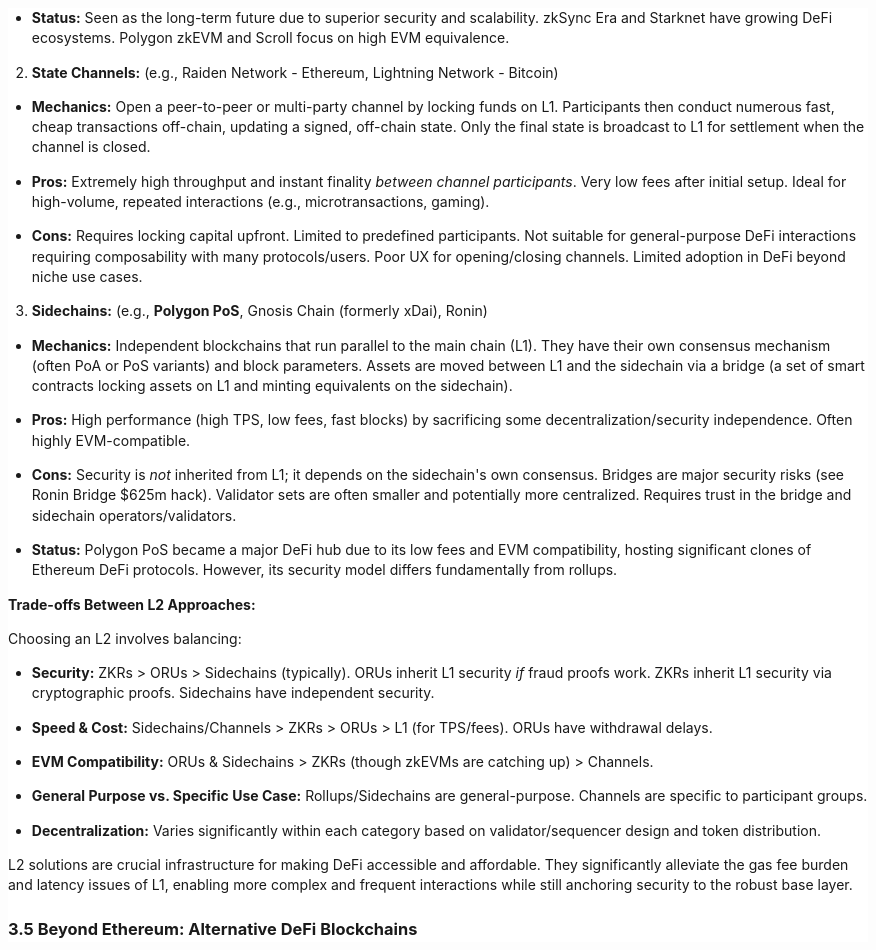 *   **Status:** Seen as the long-term future due to superior security and scalability. zkSync Era and Starknet have growing DeFi ecosystems. Polygon zkEVM and Scroll focus on high EVM equivalence.

2.  **State Channels:** (e.g., Raiden Network - Ethereum, Lightning Network - Bitcoin)

*   **Mechanics:** Open a peer-to-peer or multi-party channel by locking funds on L1. Participants then conduct numerous fast, cheap transactions off-chain, updating a signed, off-chain state. Only the final state is broadcast to L1 for settlement when the channel is closed.

*   **Pros:** Extremely high throughput and instant finality *between channel participants*. Very low fees after initial setup. Ideal for high-volume, repeated interactions (e.g., microtransactions, gaming).

*   **Cons:** Requires locking capital upfront. Limited to predefined participants. Not suitable for general-purpose DeFi interactions requiring composability with many protocols/users. Poor UX for opening/closing channels. Limited adoption in DeFi beyond niche use cases.

3.  **Sidechains:** (e.g., **Polygon PoS**, Gnosis Chain (formerly xDai), Ronin)

*   **Mechanics:** Independent blockchains that run parallel to the main chain (L1). They have their own consensus mechanism (often PoA or PoS variants) and block parameters. Assets are moved between L1 and the sidechain via a bridge (a set of smart contracts locking assets on L1 and minting equivalents on the sidechain).

*   **Pros:** High performance (high TPS, low fees, fast blocks) by sacrificing some decentralization/security independence. Often highly EVM-compatible.

*   **Cons:** Security is *not* inherited from L1; it depends on the sidechain's own consensus. Bridges are major security risks (see Ronin Bridge $625m hack). Validator sets are often smaller and potentially more centralized. Requires trust in the bridge and sidechain operators/validators.

*   **Status:** Polygon PoS became a major DeFi hub due to its low fees and EVM compatibility, hosting significant clones of Ethereum DeFi protocols. However, its security model differs fundamentally from rollups.

**Trade-offs Between L2 Approaches:**

Choosing an L2 involves balancing:

*   **Security:** ZKRs > ORUs > Sidechains (typically). ORUs inherit L1 security *if* fraud proofs work. ZKRs inherit L1 security via cryptographic proofs. Sidechains have independent security.

*   **Speed & Cost:** Sidechains/Channels > ZKRs > ORUs > L1 (for TPS/fees). ORUs have withdrawal delays.

*   **EVM Compatibility:** ORUs & Sidechains > ZKRs (though zkEVMs are catching up) > Channels.

*   **General Purpose vs. Specific Use Case:** Rollups/Sidechains are general-purpose. Channels are specific to participant groups.

*   **Decentralization:** Varies significantly within each category based on validator/sequencer design and token distribution.

L2 solutions are crucial infrastructure for making DeFi accessible and affordable. They significantly alleviate the gas fee burden and latency issues of L1, enabling more complex and frequent interactions while still anchoring security to the robust base layer.

### 3.5 Beyond Ethereum: Alternative DeFi Blockchains

